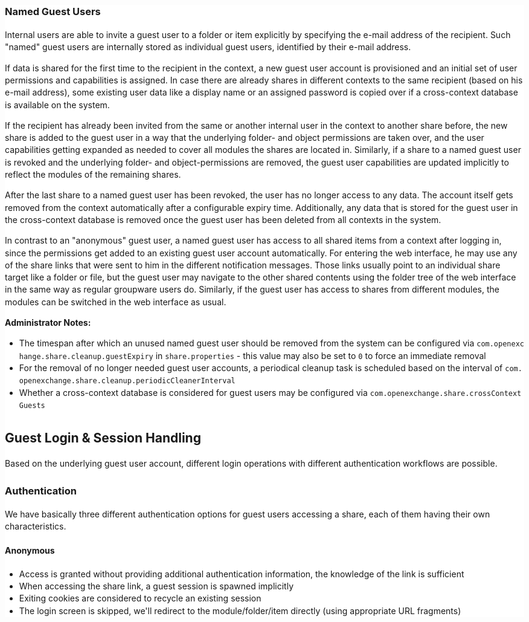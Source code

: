 ### Named Guest Users

Internal users are able to invite a guest user to a folder or item explicitly by specifying the e-mail address of the recipient. Such "named" guest users are internally stored as individual guest users, identified by their e-mail address. 

If data is shared for the first time to the recipient in the context, a new guest user account is provisioned and an initial set of user permissions and capabilities is assigned. In case there are already shares in different contexts to the same recipient (based on his e-mail address), some existing user data like a display name or an assigned password is copied over if a cross-context database is available on the system. 

If the recipient has already been invited from the same or another internal user in the context to another share before, the new share is added to the guest user in a way that the underlying folder- and object permissions are taken over, and the user capabilities getting expanded as needed to cover all modules the shares are located in. Similarly, if a share to a named guest user is revoked and the underlying folder- and object-permissions are removed, the guest user capabilities are updated implicitly to reflect the modules of the remaining shares. 

After the last share to a named guest user has been revoked, the user has no longer access to any data. The account itself gets removed from the context automatically after a configurable expiry time. Additionally, any data that is stored for the guest user in the cross-context database is removed once the guest user has been deleted from all contexts in the system.

In contrast to an "anonymous" guest user, a named guest user has access to all shared items from a context after logging in, since the permissions get added to an existing guest user account automatically. For entering the web interface, he may use any of the share links that were sent to him in the different notification messages. Those links usually point to an individual share target like a folder or file, but the guest user may navigate to the other shared contents using the folder tree of the web interface in the same way as regular groupware users do. Similarly, if the guest user has access to shares from different modules, the modules can be switched in the web interface as usual.

__Administrator Notes:__

* The timespan after which an unused named guest user should be removed from the system can be configured via `com.openexchange.share.cleanup.guestExpiry` in `share.properties` - this value may also be set to `0` to force an immediate removal
* For the removal of no longer needed guest user accounts, a periodical cleanup task is scheduled based on the interval of `com.openexchange.share.cleanup.periodicCleanerInterval`
* Whether a cross-context database is considered for guest users may be configured via `com.openexchange.share.crossContextGuests`

## Guest Login & Session Handling

Based on the underlying guest user account, different login operations with different authentication workflows are possible. 

### Authentication

We have basically three different authentication options for guest users accessing a share, each of them having their own characteristics.

#### Anonymous
* Access is granted without providing additional authentication information, the knowledge of the link is sufficient
* When accessing the share link, a guest session is spawned implicitly 
* Exiting cookies are considered to recycle an existing session
* The login screen is skipped, we'll redirect to the module/folder/item directly (using appropriate URL fragments)
